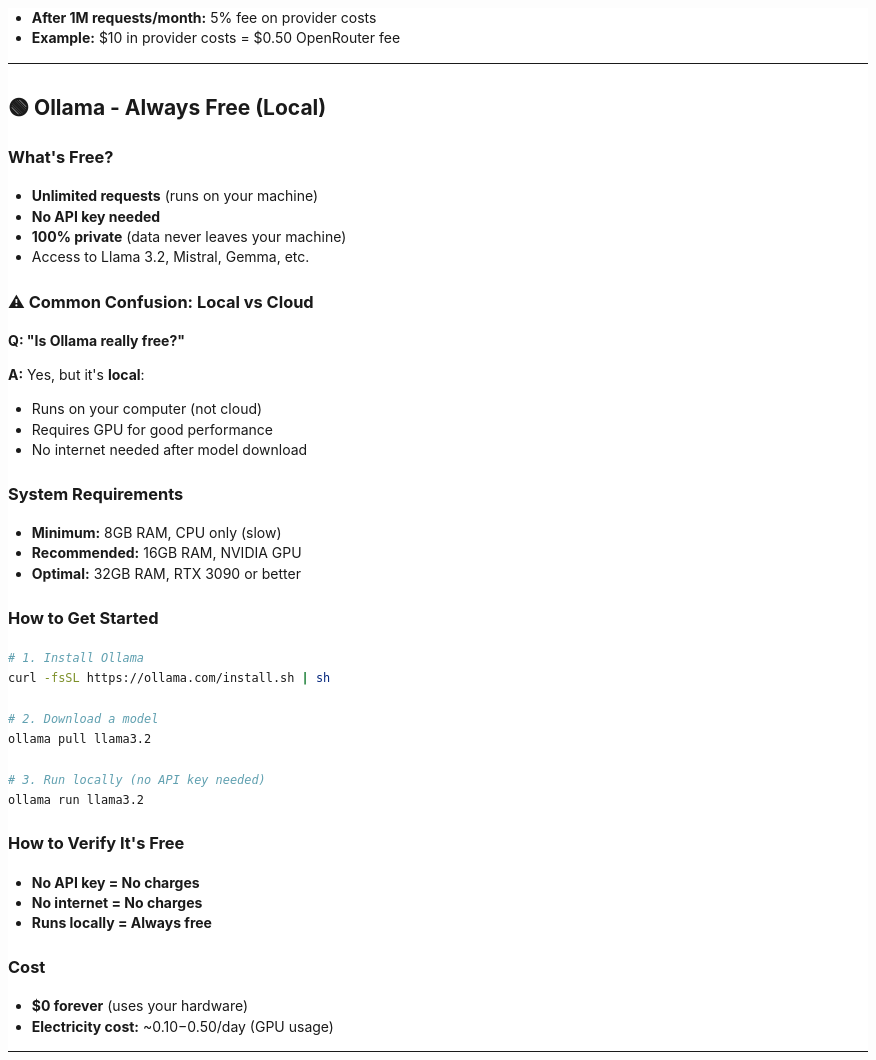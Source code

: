 - **After 1M requests/month:** 5% fee on provider costs
- **Example:** $10 in provider costs = $0.50 OpenRouter fee

---

## 🟢 Ollama - Always Free (Local)

### What's Free?

- **Unlimited requests** (runs on your machine)
- **No API key needed**
- **100% private** (data never leaves your machine)
- Access to Llama 3.2, Mistral, Gemma, etc.

### ⚠️ Common Confusion: Local vs Cloud

**Q: "Is Ollama really free?"**

**A:** Yes, but it's **local**:
- Runs on your computer (not cloud)
- Requires GPU for good performance
- No internet needed after model download

### System Requirements

- **Minimum:** 8GB RAM, CPU only (slow)
- **Recommended:** 16GB RAM, NVIDIA GPU
- **Optimal:** 32GB RAM, RTX 3090 or better

### How to Get Started

```bash
# 1. Install Ollama
curl -fsSL https://ollama.com/install.sh | sh

# 2. Download a model
ollama pull llama3.2

# 3. Run locally (no API key needed)
ollama run llama3.2
```

### How to Verify It's Free

- **No API key = No charges**
- **No internet = No charges**
- **Runs locally = Always free**

### Cost

- **$0 forever** (uses your hardware)
- **Electricity cost:** ~$0.10-$0.50/day (GPU usage)

---